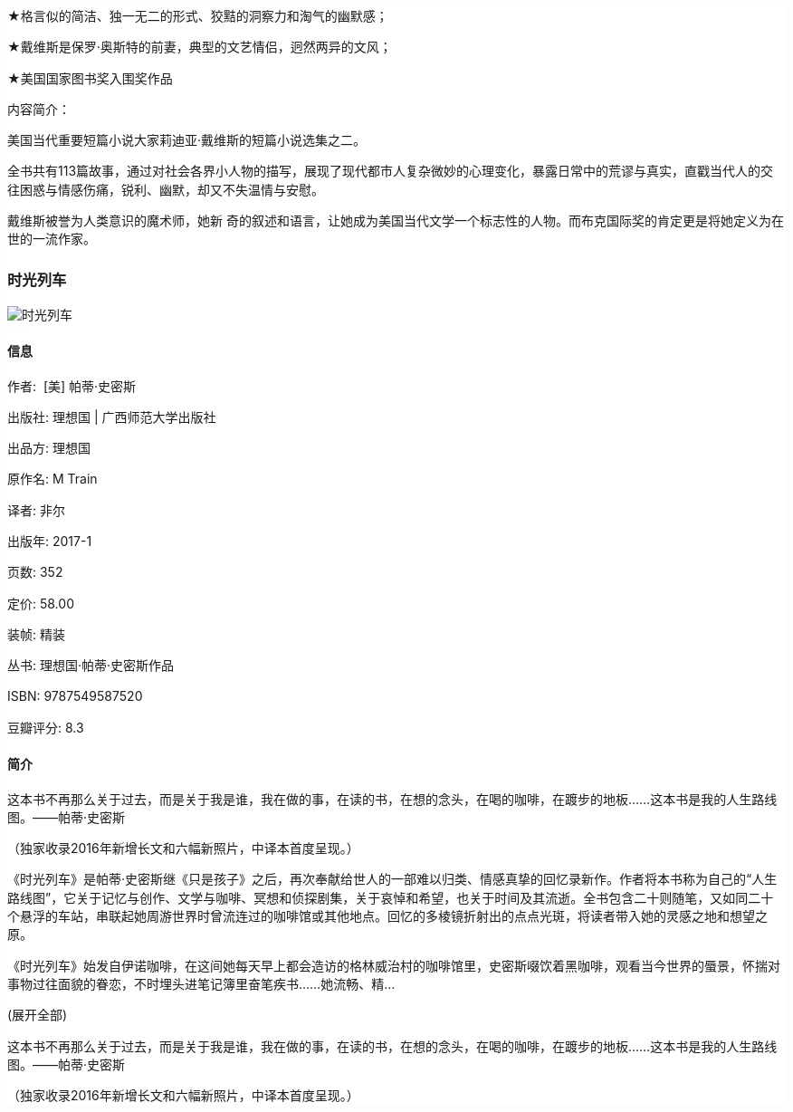 ★格言似的简洁、独一无二的形式、狡黠的洞察力和淘气的幽默感；

★戴维斯是保罗·奥斯特的前妻，典型的文艺情侣，迥然两异的文风；

★美国国家图书奖入围奖作品

内容简介：

美国当代重要短篇小说大家莉迪亚·戴维斯的短篇小说选集之二。

全书共有113篇故事，通过对社会各界小人物的描写，展现了现代都市人复杂微妙的心理变化，暴露日常中的荒谬与真实，直戳当代人的交往困惑与情感伤痛，锐利、幽默，却又不失温情与安慰。

戴维斯被誉为人类意识的魔术师，她新 奇的叙述和语言，让她成为美国当代文学一个标志性的人物。而布克国际奖的肯定更是将她定义为在世的一流作家。



### 时光列车

![时光列车](https://img3.doubanio.com/view/subject/l/public/s29259640.jpg)

#### 信息

作者:  [美] 帕蒂·史密斯 

出版社: 理想国 | 广西师范大学出版社 

出品方: 理想国 

原作名: M Train 

译者: 非尔 

出版年: 2017-1 

页数: 352 

定价: 58.00 

装帧: 精装 

丛书: 理想国·帕蒂·史密斯作品 

ISBN: 9787549587520

豆瓣评分: 8.3

#### 简介

这本书不再那么关于过去，而是关于我是谁，我在做的事，在读的书，在想的念头，在喝的咖啡，在踱步的地板……这本书是我的人生路线图。——帕蒂·史密斯

（独家收录2016年新增长文和六幅新照片，中译本首度呈现。）

《时光列车》是帕蒂·史密斯继《只是孩子》之后，再次奉献给世人的一部难以归类、情感真挚的回忆录新作。作者将本书称为自己的“人生路线图”，它关于记忆与创作、文学与咖啡、冥想和侦探剧集，关于哀悼和希望，也关于时间及其流逝。全书包含二十则随笔，又如同二十个悬浮的车站，串联起她周游世界时曾流连过的咖啡馆或其他地点。回忆的多棱镜折射出的点点光斑，将读者带入她的灵感之地和想望之原。

《时光列车》始发自伊诺咖啡，在这间她每天早上都会造访的格林威治村的咖啡馆里，史密斯啜饮着黑咖啡，观看当今世界的蜃景，怀揣对事物过往面貌的眷恋，不时埋头进笔记簿里奋笔疾书……她流畅、精...

(展开全部)

这本书不再那么关于过去，而是关于我是谁，我在做的事，在读的书，在想的念头，在喝的咖啡，在踱步的地板……这本书是我的人生路线图。——帕蒂·史密斯

（独家收录2016年新增长文和六幅新照片，中译本首度呈现。）
